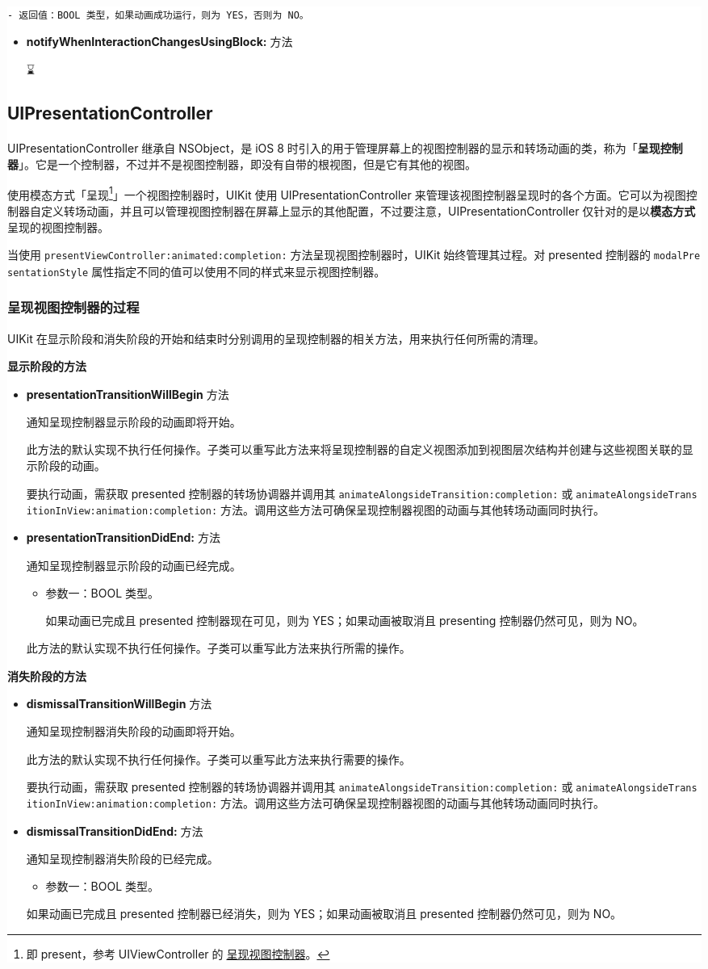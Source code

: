     - 返回值：BOOL 类型，如果动画成功运行，则为 YES，否则为 NO。

- **notifyWhenInteractionChangesUsingBlock:** 方法

    ⌛️

## UIPresentationController

UIPresentationController 继承自 NSObject，是 iOS 8 时引入的用于管理屏幕上的视图控制器的显示和转场动画的类，称为「**呈现控制器**」。它是一个控制器，不过并不是视图控制器，即没有自带的根视图，但是它有其他的视图。

使用模态方式「呈现[^呈现]」一个视图控制器时，UIKit 使用 UIPresentationController 来管理该视图控制器呈现时的各个方面。它可以为视图控制器自定义转场动画，并且可以管理视图控制器在屏幕上显示的其他配置，不过要注意，UIPresentationController 仅针对的是以**模态方式**呈现的视图控制器。

[^呈现]: 即 present，参考 UIViewController 的 [呈现视图控制器](uiviewcontroller#呈现视图控制器)。

当使用 `presentViewController:animated:completion:` 方法呈现视图控制器时，UIKit 始终管理其过程。对 presented 控制器的 `modalPresentationStyle` 属性指定不同的值可以使用不同的样式来显示视图控制器。

### 呈现视图控制器的过程

UIKit 在显示阶段和消失阶段的开始和结束时分别调用的呈现控制器的相关方法，用来执行任何所需的清理。

**显示阶段的方法**

- **presentationTransitionWillBegin** 方法

  通知呈现控制器显示阶段的动画即将开始。

  此方法的默认实现不执行任何操作。子类可以重写此方法来将呈现控制器的自定义视图添加到视图层次结构并创建与这些视图关联的显示阶段的动画。
  
  要执行动画，需获取 presented 控制器的转场协调器并调用其 `animateAlongsideTransition:completion:` 或 `animateAlongsideTransitionInView:animation:completion:` 方法。调用这些方法可确保呈现控制器视图的动画与其他转场动画同时执行。

- **presentationTransitionDidEnd:** 方法

  通知呈现控制器显示阶段的动画已经完成。

  - 参数一：BOOL 类型。
  
    如果动画已完成且 presented 控制器现在可见，则为 YES；如果动画被取消且 presenting 控制器仍然可见，则为 NO。

  此方法的默认实现不执行任何操作。子类可以重写此方法来执行所需的操作。
  
**消失阶段的方法** 
  
- **dismissalTransitionWillBegin** 方法

    通知呈现控制器消失阶段的动画即将开始。

    此方法的默认实现不执行任何操作。子类可以重写此方法来执行需要的操作。
      
    要执行动画，需获取 presented 控制器的转场协调器并调用其 `animateAlongsideTransition:completion:` 或 `animateAlongsideTransitionInView:animation:completion:` 方法。调用这些方法可确保呈现控制器视图的动画与其他转场动画同时执行。

- **dismissalTransitionDidEnd:** 方法

    通知呈现控制器消失阶段的已经完成。

    - 参数一：BOOL 类型。

    如果动画已完成且 presented 控制器已经消失，则为 YES；如果动画被取消且 presented 控制器仍然可见，则为 NO。
